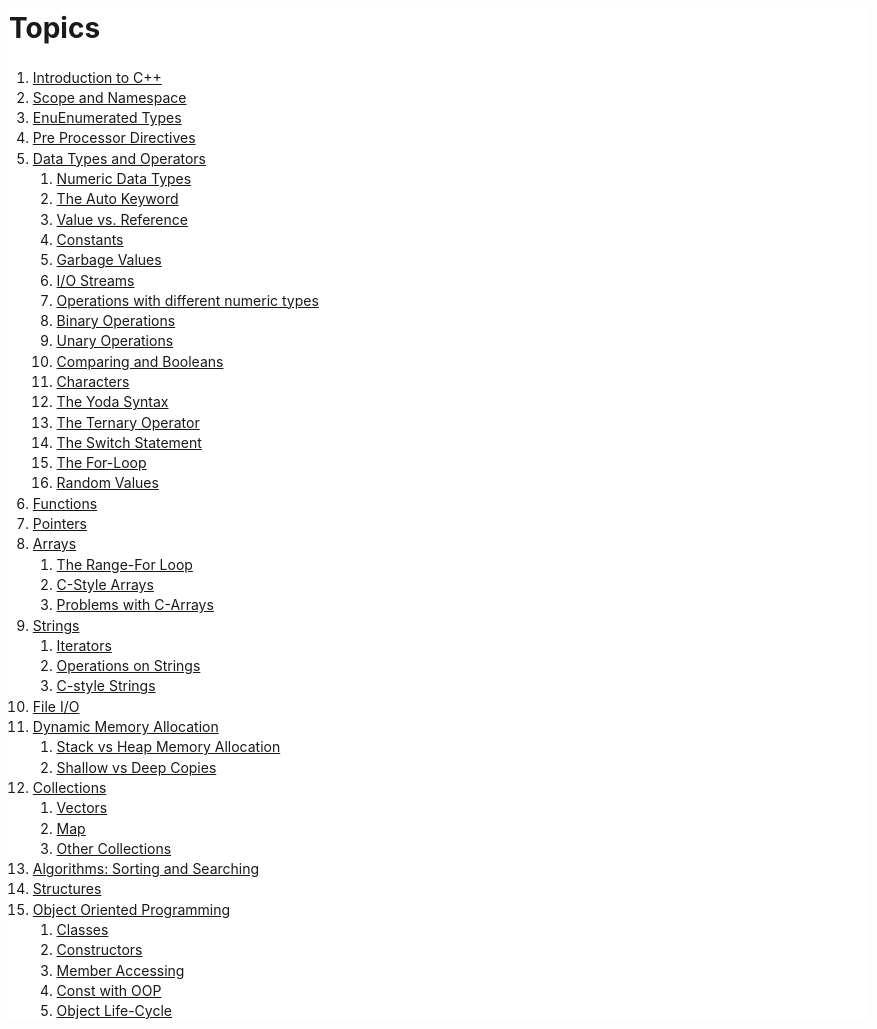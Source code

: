 # Topics 

1. [Introduction to C++](https://github.com/dilshankarunarathne/cpp-notes#1-introduction-to-c) 
2. [Scope and Namespace](https://github.com/dilshankarunarathne/cpp-notes#2-scope-and-namespace) 
3. [EnuEnumerated Types](https://github.com/dilshankarunarathne/cpp-notes#3-enums) 
4. [Pre Processor Directives](https://github.com/dilshankarunarathne/cpp-notes#4-pre-processor-directives) 
5. [Data Types and Operators](https://github.com/dilshankarunarathne/cpp-notes#5-data-types-and-operators) 
   1. [Numeric Data Types](https://github.com/dilshankarunarathne/cpp-notes#51-numeric-data-types) 
   2. [The Auto Keyword](https://github.com/dilshankarunarathne/cpp-notes#52-the-auto-keyword) 
   3. [Value vs. Reference](https://github.com/dilshankarunarathne/cpp-notes#53-value-vs-reference) 
   4. [Constants](https://github.com/dilshankarunarathne/cpp-notes#54-constants) 
   5. [Garbage Values](https://github.com/dilshankarunarathne/cpp-notes#55-garbage-values) 
   6. [I/O Streams](https://github.com/dilshankarunarathne/cpp-notes#56-io-streams) 
   7. [Operations with different numeric types](https://github.com/dilshankarunarathne/cpp-notes#57-operations-with-different-numeric-types) 
   8. [Binary Operations](https://github.com/dilshankarunarathne/cpp-notes#58-binary-operations) 
   9. [Unary Operations](https://github.com/dilshankarunarathne/cpp-notes#59-unary-operations) 
   10. [Comparing and Booleans](https://github.com/dilshankarunarathne/cpp-notes#510-comparing-and-booleans) 
   11. [Characters](https://github.com/dilshankarunarathne/cpp-notes#511-characters) 
   12. [The Yoda Syntax](https://github.com/dilshankarunarathne/cpp-notes#512-the-yoda-syntax) 
   13. [The Ternary Operator](https://github.com/dilshankarunarathne/cpp-notes#513-the-ternary-operator) 
   14. [The Switch Statement](https://github.com/dilshankarunarathne/cpp-notes#514-the-switch-statement) 
   15. [The For-Loop](https://github.com/dilshankarunarathne/cpp-notes#515-the-for-loop) 
   16. [Random Values](https://github.com/dilshankarunarathne/cpp-notes#516-random-values) 
6. [Functions](https://github.com/dilshankarunarathne/cpp-notes#6-functions) 
7. [Pointers](https://github.com/dilshankarunarathne/cpp-notes#pointers) 
8. [Arrays](https://github.com/dilshankarunarathne/cpp-notes#8-arrays) 
   1. [The Range-For Loop](https://github.com/dilshankarunarathne/cpp-notes#81-the-range-for-loop) 
   2. [C-Style Arrays](https://github.com/dilshankarunarathne/cpp-notes#82-c-style-arrays)
   3. [Problems with C-Arrays](https://github.com/dilshankarunarathne/cpp-notes#83-problems-with-c-arrays)
9.  [Strings](https://github.com/dilshankarunarathne/cpp-notes#9-strings) 
    1.  [Iterators](https://github.com/dilshankarunarathne/cpp-notes#91-iterators) 
    2.  [Operations on Strings](https://github.com/dilshankarunarathne/cpp-notes#92-operations-on-strings) 
    3.  [C-style Strings](https://github.com/dilshankarunarathne/cpp-notes#93-c-style-strings) 
10. [File I/O](https://github.com/dilshankarunarathne/cpp-notes#10-file-io) 
11. [Dynamic Memory Allocation](https://github.com/dilshankarunarathne/cpp-notes#11-dynamic-memory-allocation) 
    1.  [Stack vs Heap Memory Allocation](https://github.com/dilshankarunarathne/cpp-notes#111-stack-vs-heap-memory-allocation) 
    2.  [Shallow vs Deep Copies](https://github.com/dilshankarunarathne/cpp-notes#112-shallow-vs-deep-copies) 
12. [Collections](https://github.com/dilshankarunarathne/cpp-notes#collections) 
    1.  [Vectors](https://github.com/dilshankarunarathne/cpp-notes#121-vectors) 
    2.  [Map](https://github.com/dilshankarunarathne/cpp-notes#122-map) 
    3.  [Other Collections](https://github.com/dilshankarunarathne/cpp-notes#123-other-collections) 
13. [Algorithms: Sorting and Searching](https://github.com/dilshankarunarathne/cpp-notes#13-algorithms-sorting-and-searching) 
14. [Structures](https://github.com/dilshankarunarathne/cpp-notes#14-structures) 
15. [Object Oriented Programming](https://github.com/dilshankarunarathne/cpp-notes#15-object-oriented-programming) 
    1.  [Classes](https://github.com/dilshankarunarathne/cpp-notes#151-classes)
    2.  [Constructors](https://github.com/dilshankarunarathne/cpp-notes#152-constructors)
    3.  [Member Accessing](https://github.com/dilshankarunarathne/cpp-notes#153-member-accessing)
    4.  [Const with OOP](https://github.com/dilshankarunarathne/cpp-notes#154-const-with-oop)
    5.  [Object Life-Cycle](https://github.com/dilshankarunarathne/cpp-notes#155-object-life-cycle) 